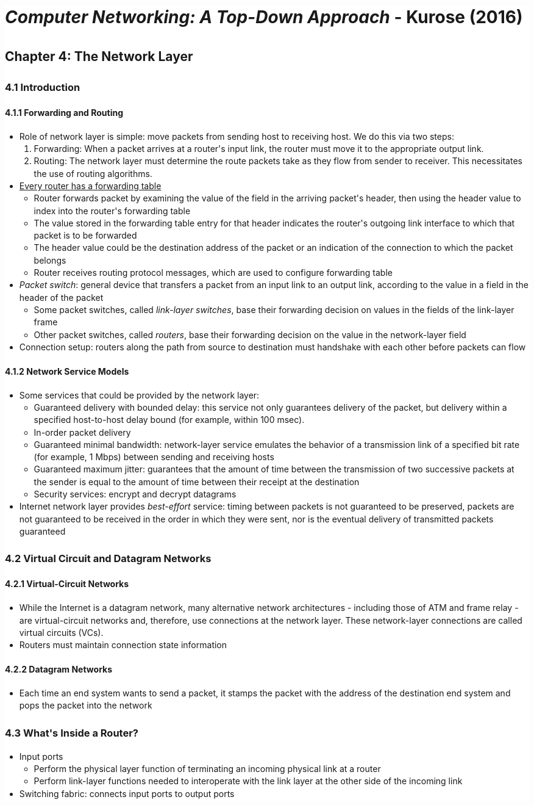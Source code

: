 # *Computer Networking: A Top-Down Approach* - Kurose (2016)
## Chapter 4: The Network Layer
### 4.1 Introduction
#### 4.1.1 Forwarding and Routing
* Role of network layer is simple: move packets from sending host to receiving host. We do this via two steps:
  1. Forwarding: When a packet arrives at a router's input link, the router must move it to the appropriate output link.
  2. Routing: The network layer must determine the route packets take as they flow from sender to receiver. This necessitates the use of routing algorithms.
* [Every router has a forwarding table](http://slideplayer.com/5001771/16/images/3/Interplay+between+routing+and+forwarding.jpg)
  * Router forwards packet by examining the value of the field in the arriving packet's header, then using the header value to index into the router's forwarding table
  * The value stored in the forwarding table entry for that header indicates the router's outgoing link interface to which that packet is to be forwarded
  * The header value could be the destination address of the packet or an indication of the connection to which the packet belongs
  * Router receives routing protocol messages, which are used to configure forwarding table
* *Packet switch*: general device that transfers a packet from an input link to an output link, according to the value in a field in the header of the packet
  * Some packet switches, called *link-layer switches*, base their forwarding decision on values in the fields of the link-layer frame
  * Other packet switches, called *routers*, base their forwarding decision on the value in the network-layer field
* Connection setup: routers along the path from source to destination must handshake with each other before packets can flow
#### 4.1.2 Network Service Models
* Some services that could be provided by the network layer:
  * Guaranteed delivery with bounded delay: this service not only guarantees delivery of the packet, but delivery within a specified host-to-host delay bound (for example, within 100 msec).
  * In-order packet delivery
  * Guaranteed minimal bandwidth: network-layer service emulates the behavior of a transmission link of a specified bit rate (for example, 1 Mbps) between sending and receiving hosts
  * Guaranteed maximum jitter: guarantees that the amount of time between the transmission of two successive packets at the sender is equal to the amount of time between their receipt at the destination
  * Security services: encrypt and decrypt datagrams
* Internet network layer provides *best-effort* service: timing between packets is not guaranteed to be preserved, packets are not guaranteed to be received in the order in which they were sent, nor is the eventual delivery of transmitted packets guaranteed
### 4.2 Virtual Circuit and Datagram Networks
#### 4.2.1 Virtual-Circuit Networks
* While the Internet is a datagram network, many alternative network architectures - including those of ATM and frame relay - are virtual-circuit networks and, therefore, use connections at the network layer. These network-layer connections are called virtual circuits (VCs).
* Routers must maintain connection state information
#### 4.2.2 Datagram Networks
* Each time an end system wants to send a packet, it stamps the packet with the address of the destination end system and pops the packet into the network
### 4.3 What's Inside a Router?
* Input ports
  * Perform the physical layer function of terminating an incoming physical link at a router
  * Perform link-layer functions needed to interoperate with the link layer at the other side of the incoming link
* Switching fabric: connects input ports to output ports